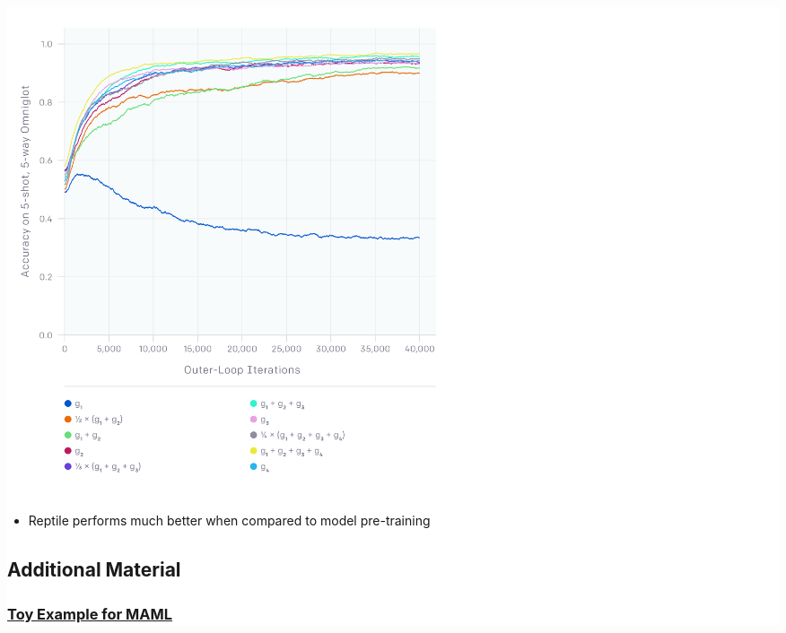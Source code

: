 <img src="images/reptile-chart.PNG" width="500"/>

* Reptile performs much better when compared to model pre-training

## Additional Material 
### [Toy Example for MAML](https://towardsdatascience.com/paper-repro-deep-metalearning-using-maml-and-reptile-fd1df1cc81b0)
